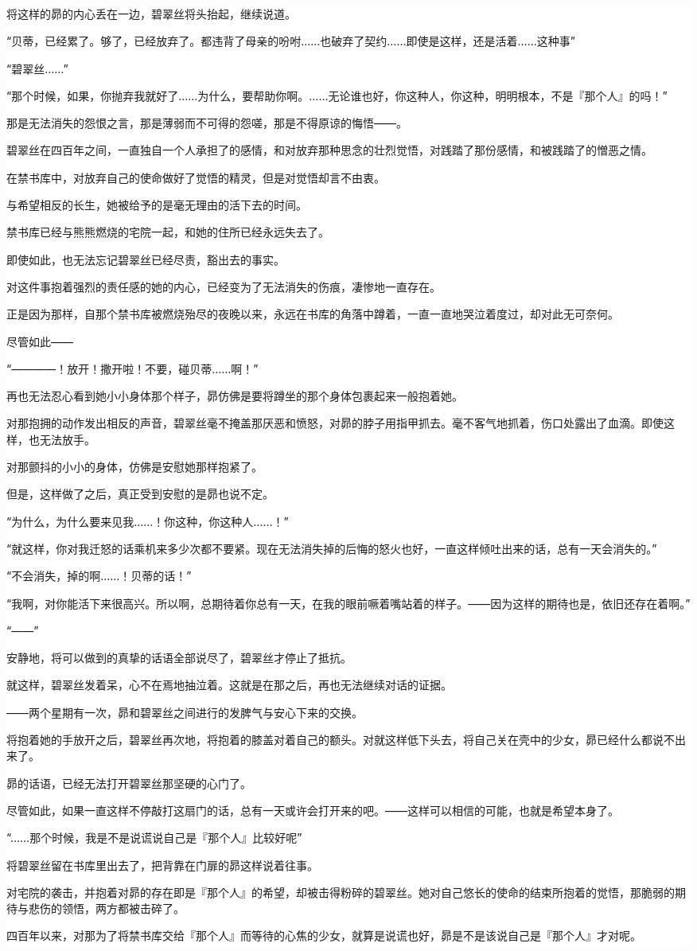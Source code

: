 将这样的昴的内心丢在一边，碧翠丝将头抬起，继续说道。

“贝蒂，已经累了。够了，已经放弃了。都违背了母亲的吩咐……也破弃了契约……即使是这样，还是活着……这种事”

“碧翠丝……”

“那个时候，如果，你抛弃我就好了……为什么，要帮助你啊。……无论谁也好，你这种人，你这种，明明根本，不是『那个人』的吗！”

那是无法消失的怨恨之言，那是薄弱而不可得的怨嗟，那是不得原谅的悔悟——。

碧翠丝在四百年之间，一直独自一个人承担了的感情，和对放弃那种思念的壮烈觉悟，对践踏了那份感情，和被践踏了的憎恶之情。

在禁书库中，对放弃自己的使命做好了觉悟的精灵，但是对觉悟却言不由衷。

与希望相反的长生，她被给予的是毫无理由的活下去的时间。

禁书库已经与熊熊燃烧的宅院一起，和她的住所已经永远失去了。

即使如此，也无法忘记碧翠丝已经尽责，豁出去的事实。

对这件事抱着强烈的责任感的她的内心，已经变为了无法消失的伤痕，凄惨地一直存在。

正是因为那样，自那个禁书库被燃烧殆尽的夜晚以来，永远在书库的角落中蹲着，一直一直地哭泣着度过，却对此无可奈何。

尽管如此——

“————！放开！撒开啦！不要，碰贝蒂……啊！”

再也无法忍心看到她小小身体那个样子，昴仿佛是要将蹲坐的那个身体包裹起来一般抱着她。

对那抱拥的动作发出相反的声音，碧翠丝毫不掩盖那厌恶和愤怒，对昴的脖子用指甲抓去。毫不客气地抓着，伤口处露出了血滴。即使这样，也无法放手。

对那颤抖的小小的身体，仿佛是安慰她那样抱紧了。

但是，这样做了之后，真正受到安慰的是昴也说不定。

“为什么，为什么要来见我……！你这种，你这种人……！”

“就这样，你对我迁怒的话乘机来多少次都不要紧。现在无法消失掉的后悔的怒火也好，一直这样倾吐出来的话，总有一天会消失的。”

“不会消失，掉的啊……！贝蒂的话！”

“我啊，对你能活下来很高兴。所以啊，总期待着你总有一天，在我的眼前噘着嘴站着的样子。——因为这样的期待也是，依旧还存在着啊。”

“——”

安静地，将可以做到的真挚的话语全部说尽了，碧翠丝才停止了抵抗。

就这样，碧翠丝发着呆，心不在焉地抽泣着。这就是在那之后，再也无法继续对话的证据。

——两个星期有一次，昴和碧翠丝之间进行的发脾气与安心下来的交换。

将抱着她的手放开之后，碧翠丝再次地，将抱着的膝盖对着自己的额头。对就这样低下头去，将自己关在壳中的少女，昴已经什么都说不出来了。

昴的话语，已经无法打开碧翠丝那坚硬的心门了。

尽管如此，如果一直这样不停敲打这扇门的话，总有一天或许会打开来的吧。——这样可以相信的可能，也就是希望本身了。

“……那个时候，我是不是说谎说自己是『那个人』比较好呢”

将碧翠丝留在书库里出去了，把背靠在门扉的昴这样说着往事。

对宅院的袭击，并抱着对昴的存在即是『那个人』的希望，却被击得粉碎的碧翠丝。她对自己悠长的使命的结束所抱着的觉悟，那脆弱的期待与悲伤的领悟，两方都被击碎了。

四百年以来，对那为了将禁书库交给『那个人』而等待的心焦的少女，就算是说谎也好，昴是不是该说自己是『那个人』才对呢。
